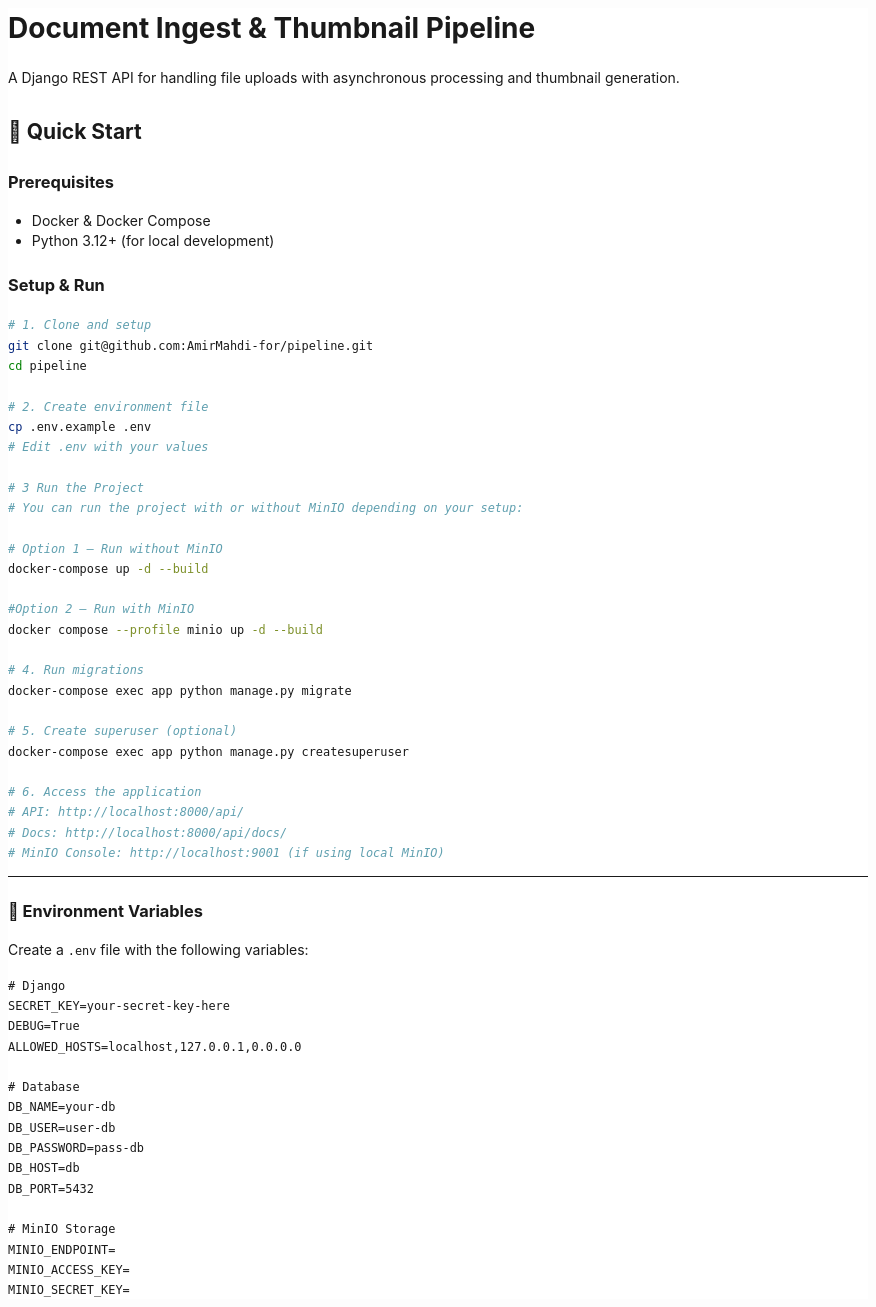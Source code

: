 # Document Ingest & Thumbnail Pipeline

A Django REST API for handling file uploads with asynchronous processing and thumbnail generation.

## 🚀 Quick Start

### Prerequisites
- Docker & Docker Compose
- Python 3.12+ (for local development)

### Setup & Run
```bash
# 1. Clone and setup
git clone git@github.com:AmirMahdi-for/pipeline.git
cd pipeline

# 2. Create environment file
cp .env.example .env
# Edit .env with your values

# 3 Run the Project
# You can run the project with or without MinIO depending on your setup:

# Option 1 — Run without MinIO
docker-compose up -d --build

#Option 2 — Run with MinIO
docker compose --profile minio up -d --build

# 4. Run migrations
docker-compose exec app python manage.py migrate

# 5. Create superuser (optional)
docker-compose exec app python manage.py createsuperuser

# 6. Access the application
# API: http://localhost:8000/api/
# Docs: http://localhost:8000/api/docs/
# MinIO Console: http://localhost:9001 (if using local MinIO)
```

---

### 🔧 Environment Variables
Create a `.env` file with the following variables:
```env
# Django
SECRET_KEY=your-secret-key-here
DEBUG=True
ALLOWED_HOSTS=localhost,127.0.0.1,0.0.0.0

# Database
DB_NAME=your-db
DB_USER=user-db
DB_PASSWORD=pass-db
DB_HOST=db
DB_PORT=5432

# MinIO Storage
MINIO_ENDPOINT=
MINIO_ACCESS_KEY=
MINIO_SECRET_KEY=
```